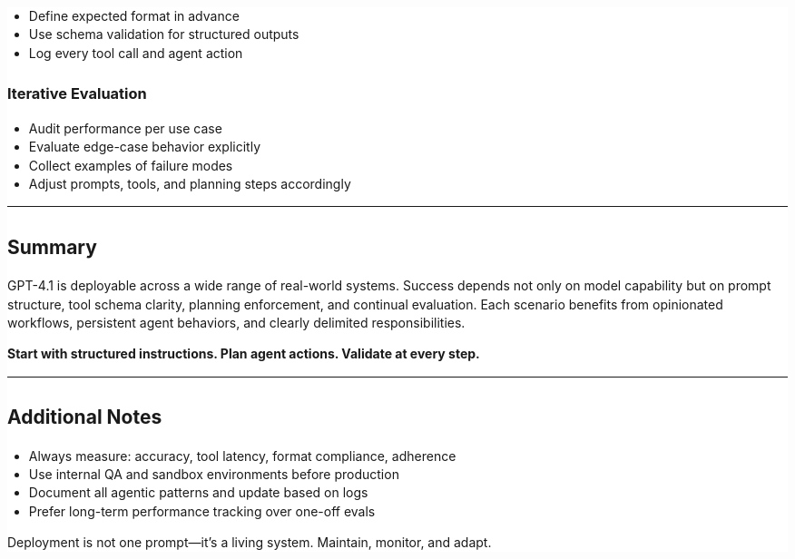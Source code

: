 * Define expected format in advance
* Use schema validation for structured outputs
* Log every tool call and agent action

### Iterative Evaluation

* Audit performance per use case
* Evaluate edge-case behavior explicitly
* Collect examples of failure modes
* Adjust prompts, tools, and planning steps accordingly

---

## Summary

GPT-4.1 is deployable across a wide range of real-world systems. Success depends not only on model capability but on prompt structure, tool schema clarity, planning enforcement, and continual evaluation. Each scenario benefits from opinionated workflows, persistent agent behaviors, and clearly delimited responsibilities.

**Start with structured instructions. Plan agent actions. Validate at every step.**

---

## Additional Notes

* Always measure: accuracy, tool latency, format compliance, adherence
* Use internal QA and sandbox environments before production
* Document all agentic patterns and update based on logs
* Prefer long-term performance tracking over one-off evals

Deployment is not one prompt—it’s a living system. Maintain, monitor, and adapt.
